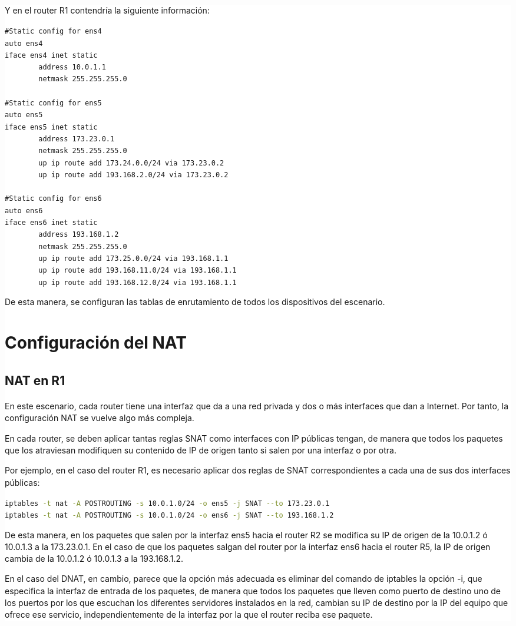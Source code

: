 Y en el router R1 contendría la siguiente información:

```
#Static config for ens4
auto ens4
iface ens4 inet static
        address 10.0.1.1
        netmask 255.255.255.0

#Static config for ens5
auto ens5
iface ens5 inet static
        address 173.23.0.1
        netmask 255.255.255.0
        up ip route add 173.24.0.0/24 via 173.23.0.2
        up ip route add 193.168.2.0/24 via 173.23.0.2

#Static config for ens6
auto ens6
iface ens6 inet static
        address 193.168.1.2
        netmask 255.255.255.0
        up ip route add 173.25.0.0/24 via 193.168.1.1
        up ip route add 193.168.11.0/24 via 193.168.1.1
        up ip route add 193.168.12.0/24 via 193.168.1.1
```

De esta manera, se configuran las tablas de enrutamiento de todos los dispositivos del escenario.

# Configuración del NAT

## NAT en R1

En este escenario, cada router tiene una interfaz que da a una red privada y dos o más interfaces que dan a Internet. Por tanto, la configuración NAT se vuelve algo más compleja.

En cada router, se deben aplicar tantas reglas SNAT como interfaces con IP públicas tengan, de manera que todos los paquetes que los atraviesan modifiquen su contenido de IP de origen tanto si salen por una interfaz o por otra.

Por ejemplo, en el caso del router R1, es necesario aplicar dos reglas de SNAT correspondientes a cada una de sus dos interfaces públicas:

```bash
iptables -t nat -A POSTROUTING -s 10.0.1.0/24 -o ens5 -j SNAT --to 173.23.0.1
iptables -t nat -A POSTROUTING -s 10.0.1.0/24 -o ens6 -j SNAT --to 193.168.1.2
```

De esta manera, en los paquetes que salen por la interfaz ens5 hacia el router R2 se modifica su IP de origen de la 10.0.1.2 ó 10.0.1.3 a la 173.23.0.1. En el caso de que los paquetes salgan del router por la interfaz ens6 hacia el router R5, la IP de origen cambia de la 10.0.1.2 ó 10.0.1.3 a la 193.168.1.2.

En el caso del DNAT, en cambio, parece que la opción más adecuada es eliminar del comando de iptables la opción -i, que especifica la interfaz de entrada de los paquetes, de manera que todos los paquetes que lleven como puerto de destino uno de los puertos por los que escuchan los diferentes servidores instalados en la red, cambian su IP de destino por la IP del equipo que ofrece ese servicio, independientemente de la interfaz por la que el router reciba ese paquete.
